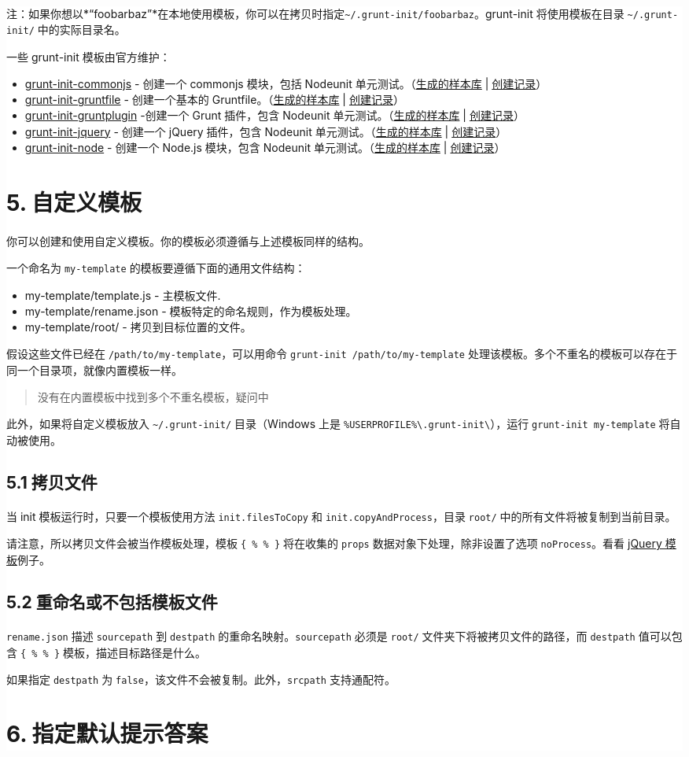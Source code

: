 注：如果你想以*“foobarbaz”*在本地使用模板，你可以在拷贝时指定`~/.grunt-init/foobarbaz`。grunt-init 将使用模板在目录 `~/.grunt-init/` 中的实际目录名。

一些 grunt-init 模板由官方维护：

* [grunt-init-commonjs](https://github.com/gruntjs/grunt-init-commonjs) - 创建一个 commonjs 模块，包括 Nodeunit 单元测试。（[生成的样本库](https://github.com/gruntjs/grunt-init-commonjs-sample/tree/generated) | [创建记录](https://github.com/gruntjs/grunt-init-commonjs-sample#project-creation-transcript)）
* [grunt-init-gruntfile](https://github.com/gruntjs/grunt-init-gruntfile) - 创建一个基本的 Gruntfile。（[生成的样本库](https://github.com/gruntjs/grunt-init-gruntfile-sample/tree/generated) | [创建记录](https://github.com/gruntjs/grunt-init-gruntfile-sample#project-creation-transcript)）
* [grunt-init-gruntplugin](https://github.com/gruntjs/grunt-init-gruntplugin) -创建一个 Grunt 插件，包含 Nodeunit 单元测试。（[生成的样本库](https://github.com/gruntjs/grunt-init-gruntplugin-sample/tree/generated) | [创建记录](https://github.com/gruntjs/grunt-init-gruntplugin-sample#project-creation-transcript)）
* [grunt-init-jquery](https://github.com/gruntjs/grunt-init-jquery) - 创建一个 jQuery 插件，包含 Nodeunit 单元测试。（[生成的样本库](https://github.com/gruntjs/grunt-init-jquery-sample/tree/generated) | [创建记录](https://github.com/gruntjs/grunt-init-jquery-sample#project-creation-transcript)）
* [grunt-init-node](https://github.com/gruntjs/grunt-init-node) - 创建一个 Node.js 模块，包含 Nodeunit 单元测试。（[生成的样本库](https://github.com/gruntjs/grunt-init-node-sample/tree/generated) | [创建记录](https://github.com/gruntjs/grunt-init-node-sample#project-creation-transcript)）


# 5. 自定义模板

你可以创建和使用自定义模板。你的模板必须遵循与上述模板同样的结构。

一个命名为 `my-template` 的模板要遵循下面的通用文件结构：

* my-template/template.js - 主模板文件.
* my-template/rename.json - 模板特定的命名规则，作为模板处理。
* my-template/root/ - 拷贝到目标位置的文件。

假设这些文件已经在 `/path/to/my-template`，可以用命令 `grunt-init /path/to/my-template` 处理该模板。多个不重名的模板可以存在于同一个目录项，就像内置模板一样。

> 没有在内置模板中找到多个不重名模板，疑问中

此外，如果将自定义模板放入 `~/.grunt-init/` 目录（Windows 上是 `%USERPROFILE%\.grunt-init\`），运行 `grunt-init my-template` 将自动被使用。

## 5.1 拷贝文件

当 init 模板运行时，只要一个模板使用方法 `init.filesToCopy` 和 `init.copyAndProcess`，目录 `root/` 中的所有文件将被复制到当前目录。

请注意，所以拷贝文件会被当作模板处理，模板 `{ % % }` 将在收集的 `props` 数据对象下处理，除非设置了选项 `noProcess`。看看 [jQuery 模板](https://github.com/gruntjs/grunt-init-jquery)例子。

## 5.2 重命名或不包括模板文件

`rename.json` 描述 `sourcepath` 到 `destpath` 的重命名映射。`sourcepath` 必须是 `root/` 文件夹下将被拷贝文件的路径，而 `destpath` 值可以包含 `{ % % }` 模板，描述目标路径是什么。

如果指定 `destpath` 为 `false`，该文件不会被复制。此外，`srcpath` 支持通配符。

# 6. 指定默认提示答案
